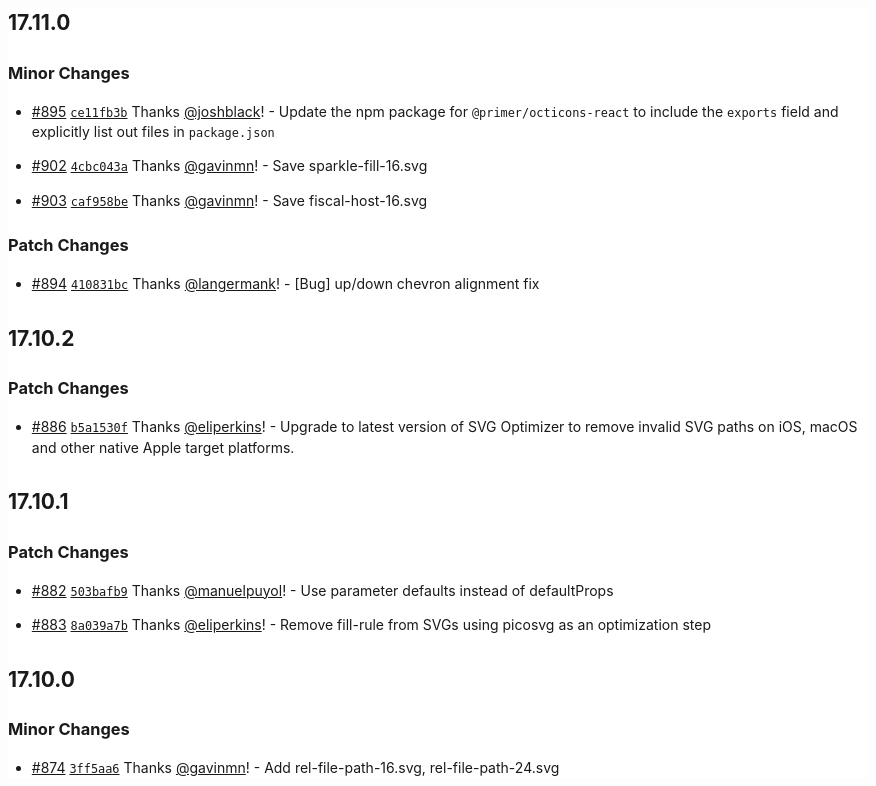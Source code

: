 ## 17.11.0

### Minor Changes

- [#895](https://github.com/primer/octicons/pull/895) [`ce11fb3b`](https://github.com/primer/octicons/commit/ce11fb3b3c67b9c0f4f69bec14e5a962b189cba2) Thanks [@joshblack](https://github.com/joshblack)! - Update the npm package for `@primer/octicons-react` to include the `exports` field and explicitly list out files in `package.json`

* [#902](https://github.com/primer/octicons/pull/902) [`4cbc043a`](https://github.com/primer/octicons/commit/4cbc043a81f81ad23f5e5bbb5dc687fe9f550877) Thanks [@gavinmn](https://github.com/gavinmn)! - Save sparkle-fill-16.svg

- [#903](https://github.com/primer/octicons/pull/903) [`caf958be`](https://github.com/primer/octicons/commit/caf958be9c695ff9ee4381328a555f12b0d830fa) Thanks [@gavinmn](https://github.com/gavinmn)! - Save fiscal-host-16.svg

### Patch Changes

- [#894](https://github.com/primer/octicons/pull/894) [`410831bc`](https://github.com/primer/octicons/commit/410831bc3d3aee3b816fb4172031a470b7b1e38e) Thanks [@langermank](https://github.com/langermank)! - [Bug] up/down chevron alignment fix

## 17.10.2

### Patch Changes

- [#886](https://github.com/primer/octicons/pull/886) [`b5a1530f`](https://github.com/primer/octicons/commit/b5a1530f441e5b2f7b3c874fe669c5d0d1838d9c) Thanks [@eliperkins](https://github.com/eliperkins)! - Upgrade to latest version of SVG Optimizer to remove invalid SVG paths on iOS, macOS and other native Apple target platforms.

## 17.10.1

### Patch Changes

- [#882](https://github.com/primer/octicons/pull/882) [`503bafb9`](https://github.com/primer/octicons/commit/503bafb9578ea307fed3b261a1f8f9cbaea1c346) Thanks [@manuelpuyol](https://github.com/manuelpuyol)! - Use parameter defaults instead of defaultProps

* [#883](https://github.com/primer/octicons/pull/883) [`8a039a7b`](https://github.com/primer/octicons/commit/8a039a7befa6b542404f416fac3f5c9ec99099cc) Thanks [@eliperkins](https://github.com/eliperkins)! - Remove fill-rule from SVGs using picosvg as an optimization step

## 17.10.0

### Minor Changes

- [#874](https://github.com/primer/octicons/pull/874) [`3ff5aa6`](https://github.com/primer/octicons/commit/3ff5aa669d33a88048825d229656abfa459e4d64) Thanks [@gavinmn](https://github.com/gavinmn)! - Add rel-file-path-16.svg, rel-file-path-24.svg
